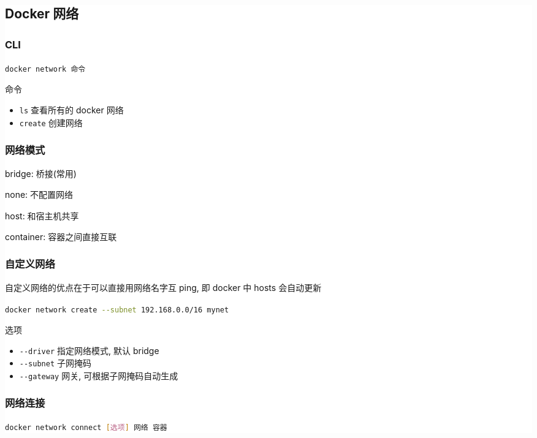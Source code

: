 ## Docker 网络

### CLI

```sh
docker network 命令
```

命令

- `ls` 查看所有的 docker 网络
- `create` 创建网络

### 网络模式

bridge: 桥接(常用)

none: 不配置网络

host: 和宿主机共享

container: 容器之间直接互联

### 自定义网络

自定义网络的优点在于可以直接用网络名字互 ping, 即 docker 中 hosts 会自动更新

```sh
docker network create --subnet 192.168.0.0/16 mynet
```

选项

- `--driver` 指定网络模式, 默认 bridge
- `--subnet` 子网掩码
- `--gateway` 网关, 可根据子网掩码自动生成

### 网络连接

```sh
docker network connect [选项] 网络 容器
```
